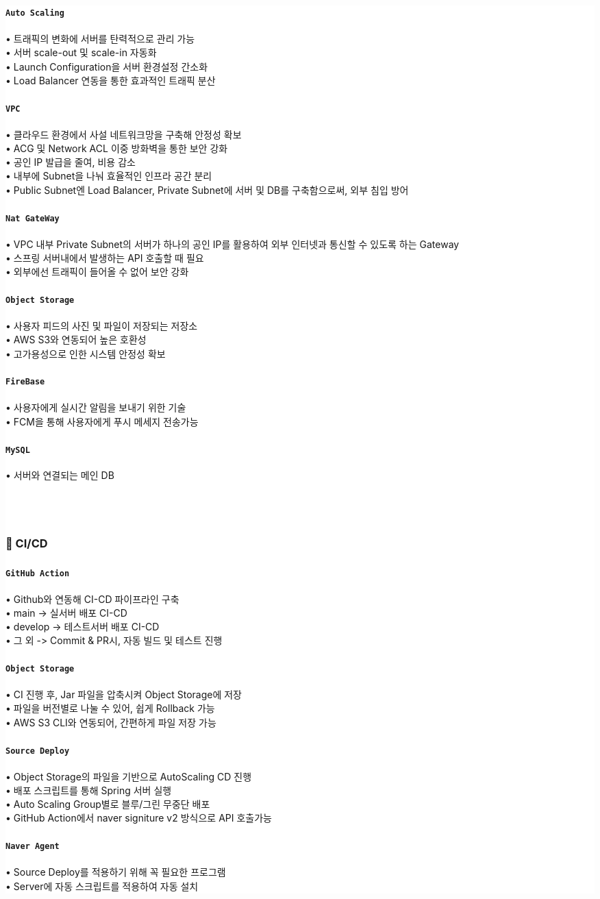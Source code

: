 #### `Auto Scaling` 
 • 트래픽의 변화에 서버를 탄력적으로 관리 가능  
 • 서버 scale-out 및 scale-in 자동화  
 • Launch Configuration을 서버 환경설정 간소화  
 • Load Balancer 연동을 통한 효과적인 트래픽 분산

#### `VPC`
 • 클라우드 환경에서 사설 네트워크망을 구축해 안정성 확보  
 • ACG 및 Network ACL 이중 방화벽을 통한 보안 강화  
 • 공인 IP 발급을 줄여, 비용 감소  
 • 내부에 Subnet을 나눠 효율적인 인프라 공간 분리  
 • Public Subnet엔 Load Balancer, Private Subnet에 서버 및 DB를 구축함으로써, 외부 침입 방어

#### `Nat GateWay` 
 • VPC 내부 Private Subnet의 서버가 하나의 공인 IP를 활용하여 외부 인터넷과 통신할 수 있도록 하는 Gateway  
 • 스프링 서버내에서 발생하는 API 호출할 때 필요  
 • 외부에선 트래픽이 들어올 수 없어 보안 강화  

#### `Object Storage` 
 • 사용자 피드의 사진 및 파일이 저장되는 저장소  
 • AWS S3와 연동되어 높은 호환성  
 • 고가용성으로 인한 시스템 안정성 확보

#### `FireBase` 
 • 사용자에게 실시간 알림을 보내기 위한 기술  
 • FCM을 통해 사용자에게 푸시 메세지 전송가능 

#### `MySQL` 
 • 서버와 연결되는 메인 DB

<br><br>

### 🚀 CI/CD 

#### `GitHub Action` 
 • Github와 연동해 CI-CD 파이프라인 구축  
 • main -> 실서버 배포 CI-CD  
 • develop -> 테스트서버 배포 CI-CD  
 • 그 외 -> Commit & PR시, 자동 빌드 및 테스트 진행

#### `Object Storage` 
 • CI 진행 후, Jar 파일을 압축시켜 Object Storage에 저장  
 • 파일을 버전별로 나눌 수 있어, 쉽게 Rollback 가능  
 • AWS S3 CLI와 연동되어, 간편하게 파일 저장 가능

#### `Source Deploy` 
 • Object Storage의 파일을 기반으로 AutoScaling CD 진행  
 • 배포 스크립트를 통해 Spring 서버 실행  
 • Auto Scaling Group별로 블루/그린 무중단 배포  
 • GitHub Action에서 naver signiture v2 방식으로 API 호출가능

#### `Naver Agent` 
 • Source Deploy를 적용하기 위해 꼭 필요한 프로그램  
 • Server에 자동 스크립트를 적용하여 자동 설치
